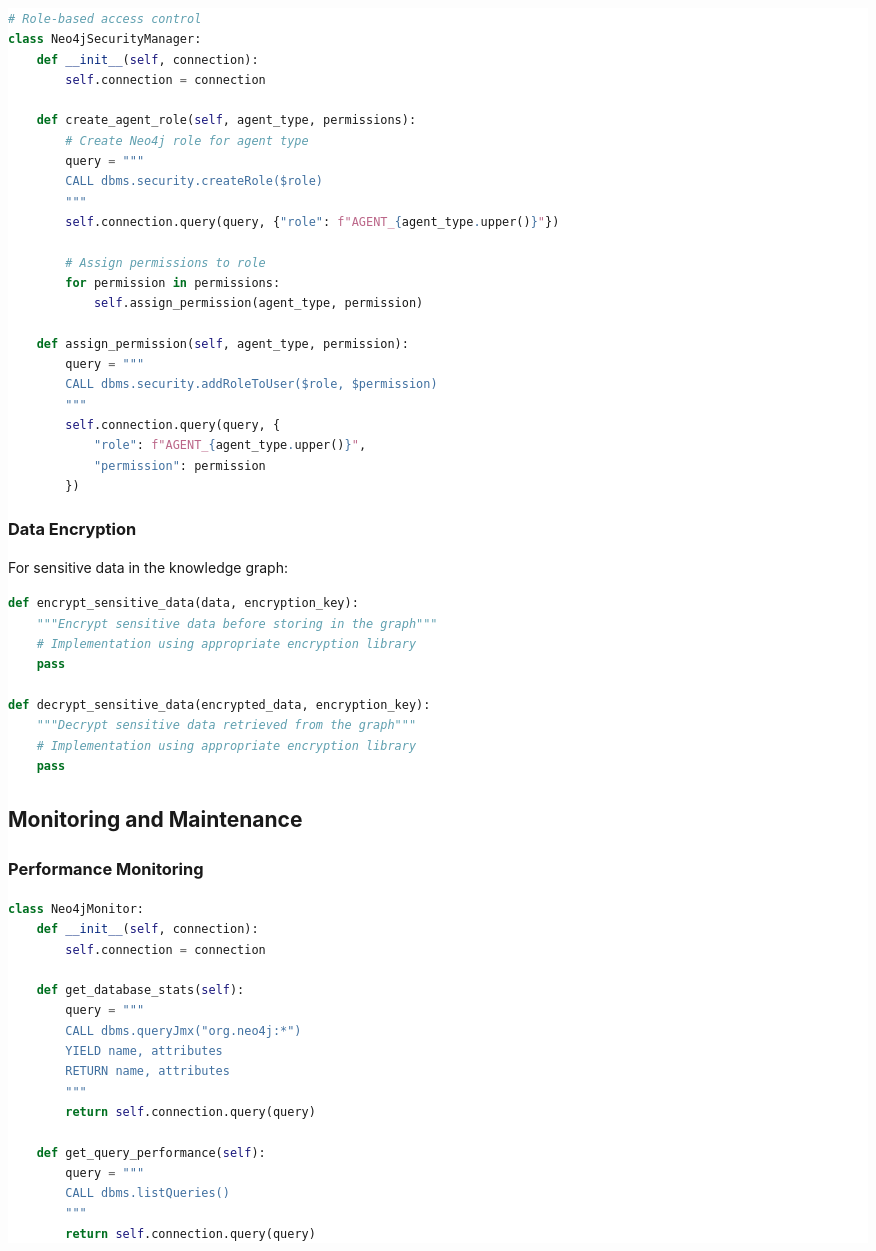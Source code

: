 ```python
# Role-based access control
class Neo4jSecurityManager:
    def __init__(self, connection):
        self.connection = connection
        
    def create_agent_role(self, agent_type, permissions):
        # Create Neo4j role for agent type
        query = """
        CALL dbms.security.createRole($role)
        """
        self.connection.query(query, {"role": f"AGENT_{agent_type.upper()}"})
        
        # Assign permissions to role
        for permission in permissions:
            self.assign_permission(agent_type, permission)
    
    def assign_permission(self, agent_type, permission):
        query = """
        CALL dbms.security.addRoleToUser($role, $permission)
        """
        self.connection.query(query, {
            "role": f"AGENT_{agent_type.upper()}",
            "permission": permission
        })
```

### Data Encryption

For sensitive data in the knowledge graph:

```python
def encrypt_sensitive_data(data, encryption_key):
    """Encrypt sensitive data before storing in the graph"""
    # Implementation using appropriate encryption library
    pass
    
def decrypt_sensitive_data(encrypted_data, encryption_key):
    """Decrypt sensitive data retrieved from the graph"""
    # Implementation using appropriate encryption library
    pass
```

## Monitoring and Maintenance

### Performance Monitoring

```python
class Neo4jMonitor:
    def __init__(self, connection):
        self.connection = connection
        
    def get_database_stats(self):
        query = """
        CALL dbms.queryJmx("org.neo4j:*")
        YIELD name, attributes
        RETURN name, attributes
        """
        return self.connection.query(query)
        
    def get_query_performance(self):
        query = """
        CALL dbms.listQueries()
        """
        return self.connection.query(query)
```